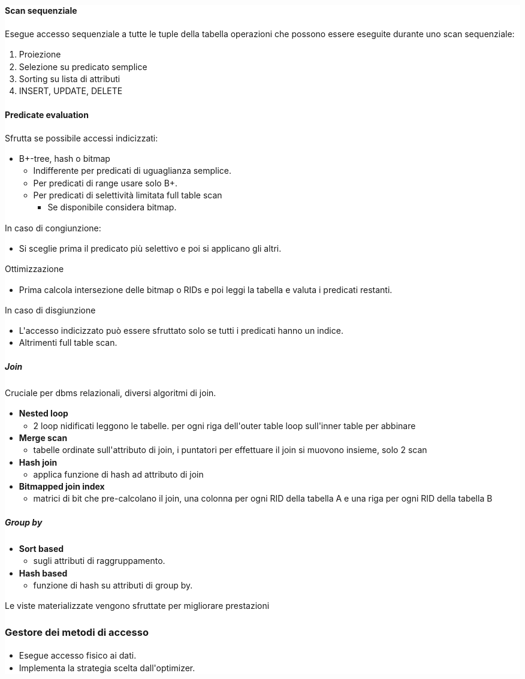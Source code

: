 #### Scan sequenziale
Esegue accesso sequenziale a tutte le tuple della tabella
operazioni che possono essere eseguite durante uno scan sequenziale:
1. Proiezione
2. Selezione su predicato semplice
3. Sorting su lista di attributi
4. INSERT, UPDATE, DELETE

#### Predicate evaluation
Sfrutta se possibile accessi indicizzati:
- B+-tree, hash o bitmap
	- Indifferente per predicati di uguaglianza semplice.
	- Per predicati di range usare solo B+.
	- Per predicati di selettività limitata full table scan
		- Se disponibile considera bitmap.

In caso di congiunzione:
- Si sceglie prima il predicato più selettivo e poi si applicano gli altri.

Ottimizzazione
- Prima calcola intersezione delle bitmap o RIDs e poi leggi la tabella e valuta i predicati restanti.

In caso di disgiunzione
- L'accesso indicizzato può essere sfruttato solo se tutti i predicati hanno un indice.
- Altrimenti full table scan.

##### Join
Cruciale per dbms relazionali, diversi algoritmi di join.
- **Nested loop**
	- 2 loop nidificati leggono le tabelle. per ogni riga dell'outer table loop sull'inner table per abbinare
- **Merge scan**
	- tabelle ordinate sull'attributo di join, i puntatori per effettuare il join si muovono insieme, solo 2 scan
- **Hash join**
	- applica funzione di hash ad attributo di join
- **Bitmapped join index**
	- matrici di bit che pre-calcolano il join, una colonna per ogni RID della tabella A e una riga per ogni RID della tabella B

##### Group by
- **Sort based**
	- sugli attributi di raggruppamento.
- **Hash based**
	- funzione di hash su attributi di group by.

Le viste materializzate vengono sfruttate per migliorare prestazioni

### Gestore dei metodi di accesso
- Esegue accesso fisico ai dati.
- Implementa la strategia scelta dall'optimizer.

